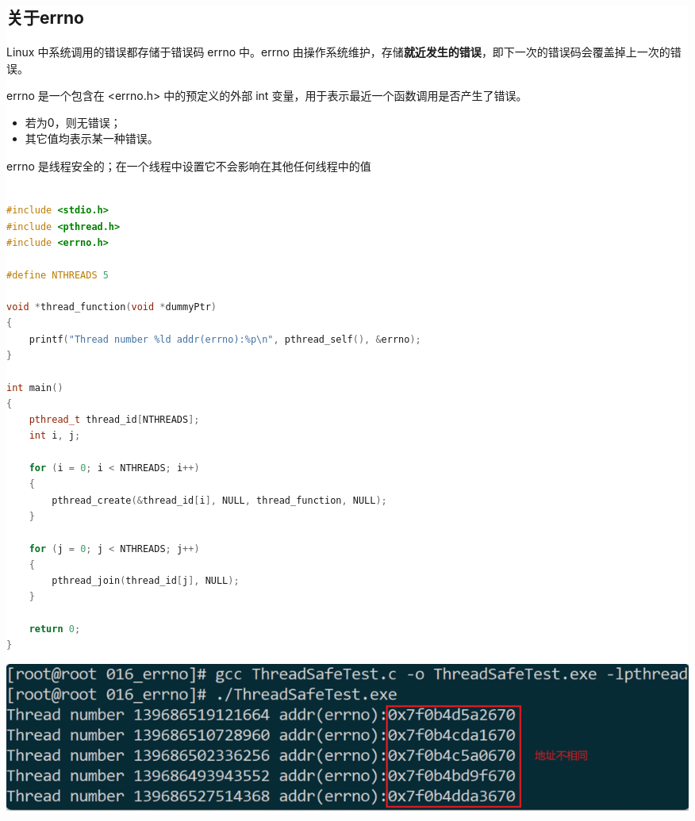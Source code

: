 ## 关于errno

Linux 中系统调用的错误都存储于错误码 errno 中。errno 由操作系统维护，存储**就近发生的错误**，即下一次的错误码会覆盖掉上一次的错误。

errno 是一个包含在 <errno.h> 中的预定义的外部 int 变量，用于表示最近一个函数调用是否产生了错误。

- 若为0，则无错误；
- 其它值均表示某一种错误。

errno 是线程安全的；在一个线程中设置它不会影响在其他任何线程中的值

```c++

#include <stdio.h>
#include <pthread.h>
#include <errno.h>

#define NTHREADS 5

void *thread_function(void *dummyPtr)
{
    printf("Thread number %ld addr(errno):%p\n", pthread_self(), &errno);
}

int main()
{
    pthread_t thread_id[NTHREADS];
    int i, j;

    for (i = 0; i < NTHREADS; i++)
    {
        pthread_create(&thread_id[i], NULL, thread_function, NULL);
    }

    for (j = 0; j < NTHREADS; j++)
    {
        pthread_join(thread_id[j], NULL);
    }

    return 0;
}
```

![image-20240530135247876](linux高性能服务器阅读笔记.assets/image-20240530135247876.png)

